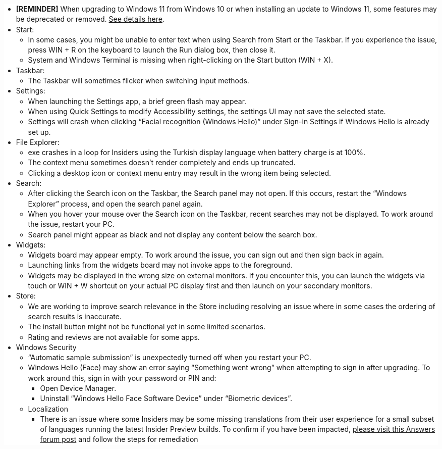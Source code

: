 
* **[REMINDER]** When upgrading to Windows 11 from Windows 10 or when installing an update to Windows 11, some features may be deprecated or removed. [See details here](https://www.microsoft.com/en-us/windows/windows-11-specifications#primaryR4).
* Start:
	+ In some cases, you might be unable to enter text when using Search from Start or the Taskbar. If you experience the issue, press WIN + R on the keyboard to launch the Run dialog box, then close it.
	+ System and Windows Terminal is missing when right-clicking on the Start button (WIN + X).
* Taskbar:
	+ The Taskbar will sometimes flicker when switching input methods.
* Settings:
	+ When launching the Settings app, a brief green flash may appear.
	+ When using Quick Settings to modify Accessibility settings, the settings UI may not save the selected state.
	+ Settings will crash when clicking “Facial recognition (Windows Hello)” under Sign-in Settings if Windows Hello is already set up.
* File Explorer:
	+ exe crashes in a loop for Insiders using the Turkish display language when battery charge is at 100%.
	+ The context menu sometimes doesn’t render completely and ends up truncated.
	+ Clicking a desktop icon or context menu entry may result in the wrong item being selected.
* Search:
	+ After clicking the Search icon on the Taskbar, the Search panel may not open. If this occurs, restart the “Windows Explorer” process, and open the search panel again.
	+ When you hover your mouse over the Search icon on the Taskbar, recent searches may not be displayed. To work around the issue, restart your PC.
	+ Search panel might appear as black and not display any content below the search box.
* Widgets:
	+ Widgets board may appear empty. To work around the issue, you can sign out and then sign back in again.
	+ Launching links from the widgets board may not invoke apps to the foreground.
	+ Widgets may be displayed in the wrong size on external monitors. If you encounter this, you can launch the widgets via touch or WIN + W shortcut on your actual PC display first and then launch on your secondary monitors.
* Store:
	+ We are working to improve search relevance in the Store including resolving an issue where in some cases the ordering of search results is inaccurate.
	+ The install button might not be functional yet in some limited scenarios.
	+ Rating and reviews are not available for some apps.
* Windows Security
	+ “Automatic sample submission” is unexpectedly turned off when you restart your PC.
	+ Windows Hello (Face) may show an error saying “Something went wrong” when attempting to sign in after upgrading. To work around this, sign in with your password or PIN and:
		- Open Device Manager.
		- Uninstall “Windows Hello Face Software Device” under “Biometric devices”.
	+ Localization
		- There is an issue where some Insiders may be some missing translations from their user experience for a small subset of languages running the latest Insider Preview builds. To confirm if you have been impacted, [please visit this Answers forum post](https://aka.ms/UnderLocIssue) and follow the steps for remediation

